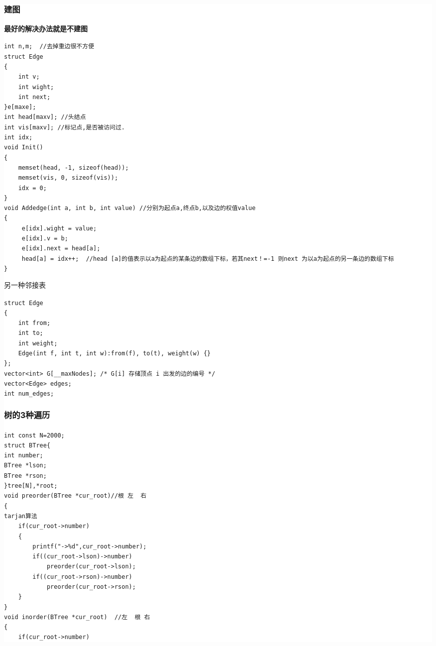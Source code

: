 ### 建图
**最好的解决办法就是不建图**
```
int n,m;  //去掉重边很不方便
struct Edge  
{  
    int v;  
    int wight;  
    int next;  
}e[maxe];  
int head[maxv]; //头结点   
int vis[maxv]; //标记点,是否被访问过.   
int idx;  
void Init()  
{         
    memset(head, -1, sizeof(head));  
    memset(vis, 0, sizeof(vis));  
    idx = 0;  
}  
void Addedge(int a, int b, int value) //分别为起点a,终点b,以及边的权值value   
{   
     e[idx].wight = value;  
     e[idx].v = b;  
     e[idx].next = head[a];  
     head[a] = idx++;  //head [a]的值表示以a为起点的某条边的数组下标，若其next！=-1 则next 为以a为起点的另一条边的数组下标   
} 
```
另一种邻接表
```
struct Edge
{
    int from;
    int to;
    int weight;
    Edge(int f, int t, int w):from(f), to(t), weight(w) {}
};
vector<int> G[__maxNodes]; /* G[i] 存储顶点 i 出发的边的编号 */
vector<Edge> edges; 
int num_edges;
```

### 树的3种遍历
```
int const N=2000;
struct BTree{
int number;
BTree *lson;
BTree *rson;
}tree[N],*root;
void preorder(BTree *cur_root)//根 左  右
{
tarjan算法
    if(cur_root->number)
    {
        printf("->%d",cur_root->number);
        if((cur_root->lson)->number)
            preorder(cur_root->lson);
        if((cur_root->rson)->number)
            preorder(cur_root->rson);
    }
}
void inorder(BTree *cur_root)  //左  根 右
{
    if(cur_root->number)
```
